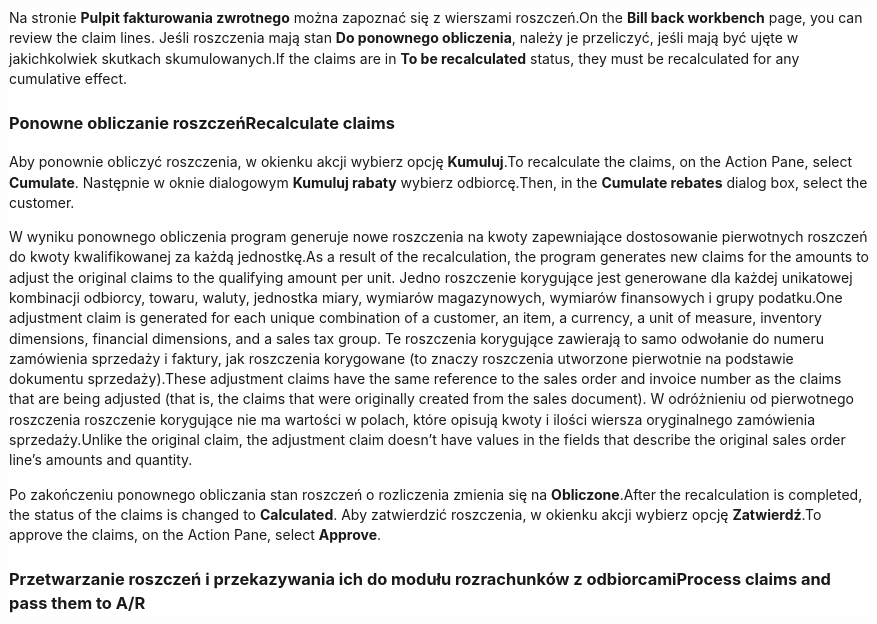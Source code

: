 <span data-ttu-id="b76ad-187">Na stronie **Pulpit fakturowania zwrotnego** można zapoznać się z wierszami roszczeń.</span><span class="sxs-lookup"><span data-stu-id="b76ad-187">On the **Bill back workbench** page, you can review the claim lines.</span></span> <span data-ttu-id="b76ad-188">Jeśli roszczenia mają stan **Do ponownego obliczenia**, należy je przeliczyć, jeśli mają być ujęte w jakichkolwiek skutkach skumulowanych.</span><span class="sxs-lookup"><span data-stu-id="b76ad-188">If the claims are in **To be recalculated** status, they must be recalculated for any cumulative effect.</span></span>

### <a name="recalculate-claims"></a><span data-ttu-id="b76ad-189">Ponowne obliczanie roszczeń</span><span class="sxs-lookup"><span data-stu-id="b76ad-189">Recalculate claims</span></span>

<span data-ttu-id="b76ad-190">Aby ponownie obliczyć roszczenia, w okienku akcji wybierz opcję **Kumuluj**.</span><span class="sxs-lookup"><span data-stu-id="b76ad-190">To recalculate the claims, on the Action Pane, select **Cumulate**.</span></span> <span data-ttu-id="b76ad-191">Następnie w oknie dialogowym **Kumuluj rabaty** wybierz odbiorcę.</span><span class="sxs-lookup"><span data-stu-id="b76ad-191">Then, in the **Cumulate rebates** dialog box, select the customer.</span></span>

<span data-ttu-id="b76ad-192">W wyniku ponownego obliczenia program generuje nowe roszczenia na kwoty zapewniające dostosowanie pierwotnych roszczeń do kwoty kwalifikowanej za każdą jednostkę.</span><span class="sxs-lookup"><span data-stu-id="b76ad-192">As a result of the recalculation, the program generates new claims for the amounts to adjust the original claims to the qualifying amount per unit.</span></span> <span data-ttu-id="b76ad-193">Jedno roszczenie korygujące jest generowane dla każdej unikatowej kombinacji odbiorcy, towaru, waluty, jednostka miary, wymiarów magazynowych, wymiarów finansowych i grupy podatku.</span><span class="sxs-lookup"><span data-stu-id="b76ad-193">One adjustment claim is generated for each unique combination of a customer, an item, a currency, a unit of measure, inventory dimensions, financial dimensions, and a sales tax group.</span></span> <span data-ttu-id="b76ad-194">Te roszczenia korygujące zawierają to samo odwołanie do numeru zamówienia sprzedaży i faktury, jak roszczenia korygowane (to znaczy roszczenia utworzone pierwotnie na podstawie dokumentu sprzedaży).</span><span class="sxs-lookup"><span data-stu-id="b76ad-194">These adjustment claims have the same reference to the sales order and invoice number as the claims that are being adjusted (that is, the claims that were originally created from the sales document).</span></span> <span data-ttu-id="b76ad-195">W odróżnieniu od pierwotnego roszczenia roszczenie korygujące nie ma wartości w polach, które opisują kwoty i ilości wiersza oryginalnego zamówienia sprzedaży.</span><span class="sxs-lookup"><span data-stu-id="b76ad-195">Unlike the original claim, the adjustment claim doesn’t have values in the fields that describe the original sales order line’s amounts and quantity.</span></span>

<span data-ttu-id="b76ad-196">Po zakończeniu ponownego obliczania stan roszczeń o rozliczenia zmienia się na **Obliczone**.</span><span class="sxs-lookup"><span data-stu-id="b76ad-196">After the recalculation is completed, the status of the claims is changed to **Calculated**.</span></span> <span data-ttu-id="b76ad-197">Aby zatwierdzić roszczenia, w okienku akcji wybierz opcję **Zatwierdź**.</span><span class="sxs-lookup"><span data-stu-id="b76ad-197">To approve the claims, on the Action Pane, select **Approve**.</span></span>

### <a name="process-claims-and-pass-them-to-ar"></a><span data-ttu-id="b76ad-198">Przetwarzanie roszczeń i przekazywania ich do modułu rozrachunków z odbiorcami</span><span class="sxs-lookup"><span data-stu-id="b76ad-198">Process claims and pass them to A/R</span></span>
